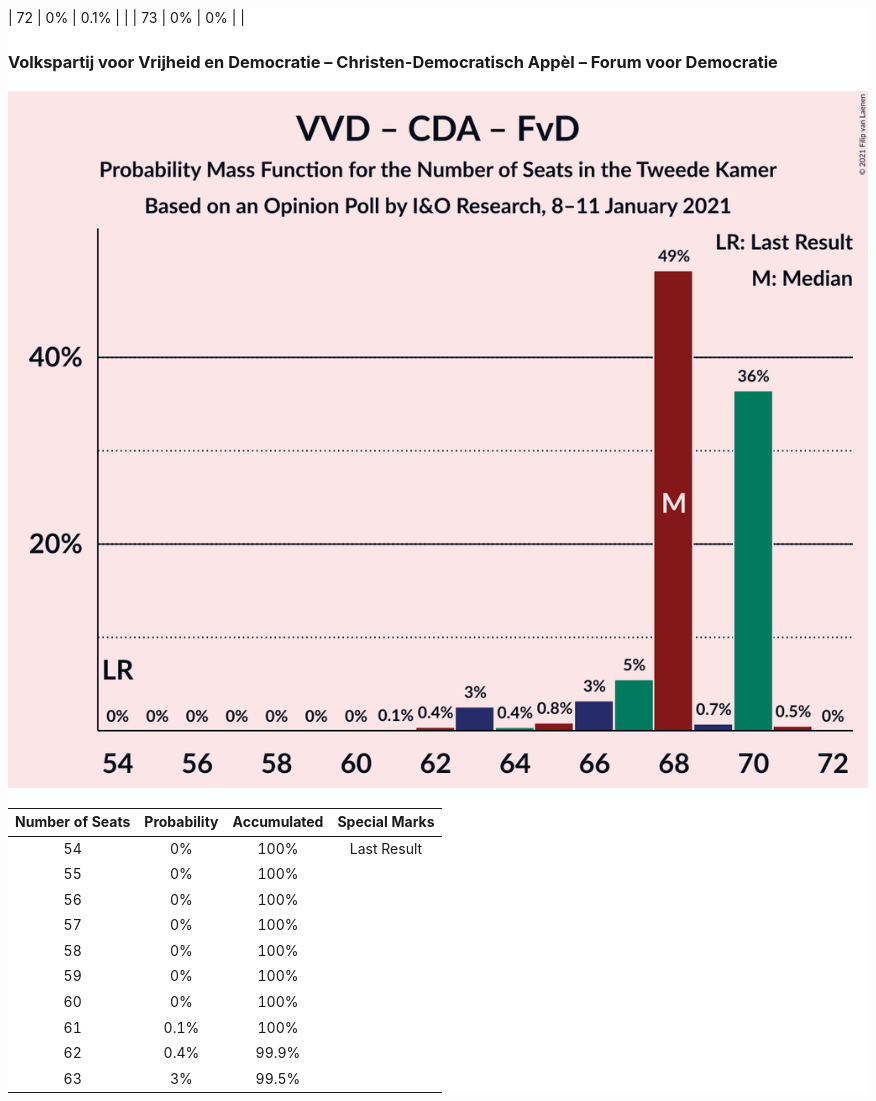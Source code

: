 | 72 | 0% | 0.1% |  |
| 73 | 0% | 0% |  |

### Volkspartij voor Vrijheid en Democratie – Christen-Democratisch Appèl – Forum voor Democratie

![Graph with seats probability mass function not yet produced](2021-01-11-IOResearch-coalitions-seats-pmf-vvd–cda–fvd.png "Seats Probability Mass Function")

| Number of Seats | Probability | Accumulated | Special Marks |
|:---------------:|:-----------:|:-----------:|:-------------:|
| 54 | 0% | 100% | Last Result |
| 55 | 0% | 100% |  |
| 56 | 0% | 100% |  |
| 57 | 0% | 100% |  |
| 58 | 0% | 100% |  |
| 59 | 0% | 100% |  |
| 60 | 0% | 100% |  |
| 61 | 0.1% | 100% |  |
| 62 | 0.4% | 99.9% |  |
| 63 | 3% | 99.5% |  |